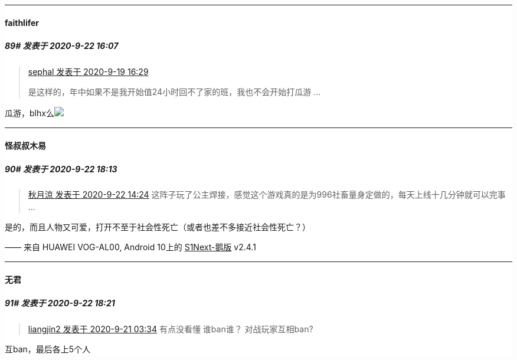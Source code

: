 
-----

####  faithlifer  
##### 89#       发表于 2020-9-22 16:07


<blockquote><a href="httphttps://bbs.saraba1st.com/2b/forum.php?mod=redirect&amp;goto=findpost&amp;pid=48786981&amp;ptid=1960726" target="_blank">sephal 发表于 2020-9-19 16:29</a>

是这样的，年中如果不是我开始值24小时回不了家的班，我也不会开始打瓜游 ...</blockquote>
瓜游，blhx么<img src="https://static.saraba1st.com/image/smiley/face2017/067.png" referrerpolicy="no-referrer">


-----

####  怪叔叔木易  
##### 90#       发表于 2020-9-22 18:13


<blockquote><a href="httphttps://bbs.saraba1st.com/2b/forum.php?mod=redirect&amp;goto=findpost&amp;pid=48814816&amp;ptid=1960726" target="_blank">秋月涼 发表于 2020-9-22 14:24</a>
这阵子玩了公主焊接，感觉这个游戏真的是为996社畜量身定做的，每天上线十几分钟就可以完事 ...</blockquote>
是的，而且人物又可爱，打开不至于社会性死亡（或者也差不多接近社会性死亡？）

—— 来自 HUAWEI VOG-AL00, Android 10上的 [S1Next-鹅版](https://github.com/ykrank/S1-Next/releases) v2.4.1


-----

####  无君  
##### 91#       发表于 2020-9-22 18:21


<blockquote><a href="httphttps://bbs.saraba1st.com/2b/forum.php?mod=redirect&amp;goto=findpost&amp;pid=48800300&amp;ptid=1960726" target="_blank">liangjin2 发表于 2020-9-21 03:34</a>
有点没看懂 谁ban谁？ 对战玩家互相ban?</blockquote>
互ban，最后各上5个人


                                              